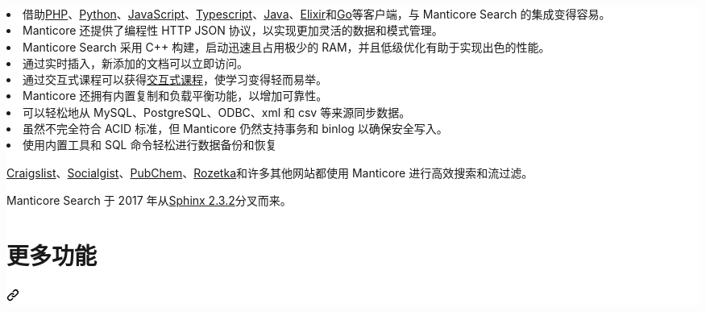 <li><font style="vertical-align: inherit;"><font style="vertical-align: inherit;">借助</font></font><a href="https://github.com/manticoresoftware/manticoresearch-php"><font style="vertical-align: inherit;"><font style="vertical-align: inherit;">PHP</font></font></a><font style="vertical-align: inherit;"><font style="vertical-align: inherit;">、</font></font><a href="https://github.com/manticoresoftware/manticoresearch-python"><font style="vertical-align: inherit;"><font style="vertical-align: inherit;">Python</font></font></a><font style="vertical-align: inherit;"><font style="vertical-align: inherit;">、</font></font><a href="https://github.com/manticoresoftware/manticoresearch-javascript"><font style="vertical-align: inherit;"><font style="vertical-align: inherit;">JavaScript</font></font></a><font style="vertical-align: inherit;"><font style="vertical-align: inherit;">、</font></font><a href="https://github.com/manticoresoftware/manticoresearch-typescript"><font style="vertical-align: inherit;"><font style="vertical-align: inherit;">Typescript</font></font></a><font style="vertical-align: inherit;"><font style="vertical-align: inherit;">、</font></font><a href="https://github.com/manticoresoftware/manticoresearch-java"><font style="vertical-align: inherit;"><font style="vertical-align: inherit;">Java</font></font></a><font style="vertical-align: inherit;"><font style="vertical-align: inherit;">、</font></font><a href="https://github.com/manticoresoftware/manticoresearch-elixir"><font style="vertical-align: inherit;"><font style="vertical-align: inherit;">Elixir</font></font></a><font style="vertical-align: inherit;"><font style="vertical-align: inherit;">和</font></font><a href="https://github.com/manticoresoftware/manticoresearch-go"><font style="vertical-align: inherit;"><font style="vertical-align: inherit;">Go</font></font></a><font style="vertical-align: inherit;"><font style="vertical-align: inherit;">等客户端，与 Manticore Search 的集成变得容易。</font></font></li>
<li><font style="vertical-align: inherit;"><font style="vertical-align: inherit;">Manticore 还提供了编程性 HTTP JSON 协议，以实现更加灵活的数据和模式管理。</font></font></li>
<li><font style="vertical-align: inherit;"><font style="vertical-align: inherit;">Manticore Search 采用 C++ 构建，启动迅速且占用极少的 RAM，并且低级优化有助于实现出色的性能。</font></font></li>
<li><font style="vertical-align: inherit;"><font style="vertical-align: inherit;">通过实时插入，新添加的文档可以立即访问。</font></font></li>
<li><font style="vertical-align: inherit;"><font style="vertical-align: inherit;">通过交互式课程可以获得</font></font><a href="https://play.manticoresearch.com/" rel="nofollow"><font style="vertical-align: inherit;"><font style="vertical-align: inherit;">交互式课程</font></font></a><font style="vertical-align: inherit;"><font style="vertical-align: inherit;">，使学习变得轻而易举。</font></font></li>
<li><font style="vertical-align: inherit;"><font style="vertical-align: inherit;">Manticore 还拥有内置复制和负载平衡功能，以增加可靠性。</font></font></li>
<li><font style="vertical-align: inherit;"><font style="vertical-align: inherit;">可以轻松地从 MySQL、PostgreSQL、ODBC、xml 和 csv 等来源同步数据。</font></font></li>
<li><font style="vertical-align: inherit;"><font style="vertical-align: inherit;">虽然不完全符合 ACID 标准，但 Manticore 仍然支持事务和 binlog 以确保安全写入。</font></font></li>
<li><font style="vertical-align: inherit;"><font style="vertical-align: inherit;">使用内置工具和 SQL 命令轻松进行数据备份和恢复</font></font></li>
</ul>
<p dir="auto"><a href="https://www.craigslist.org/" rel="nofollow"><font style="vertical-align: inherit;"><font style="vertical-align: inherit;">Craigslist</font></font></a><font style="vertical-align: inherit;"><font style="vertical-align: inherit;">、</font></font><a href="https://socialgist.com/" rel="nofollow"><font style="vertical-align: inherit;"><font style="vertical-align: inherit;">Socialgist</font></font></a><font style="vertical-align: inherit;"><font style="vertical-align: inherit;">、</font></font><a href="https://pubchem.ncbi.nlm.nih.gov/" rel="nofollow"><font style="vertical-align: inherit;"><font style="vertical-align: inherit;">PubChem</font></font></a><font style="vertical-align: inherit;"><font style="vertical-align: inherit;">、</font></font><a href="https://rozetka.com.ua/" rel="nofollow"><font style="vertical-align: inherit;"><font style="vertical-align: inherit;">Rozetka</font></font></a><font style="vertical-align: inherit;"><font style="vertical-align: inherit;">和许多其他网站都使用 Manticore 进行高效搜索和流过滤。</font></font></p>
<p dir="auto"><font style="vertical-align: inherit;"><font style="vertical-align: inherit;">Manticore Search 于 2017 年从</font></font><a href="https://github.com/sphinxsearch/sphinx"><font style="vertical-align: inherit;"><font style="vertical-align: inherit;">Sphinx 2.3.2</font></font></a><font style="vertical-align: inherit;"><font style="vertical-align: inherit;">分叉而来。</font></font></p>
<div class="markdown-heading" dir="auto"><h1 tabindex="-1" class="heading-element" dir="auto"><font style="vertical-align: inherit;"><font style="vertical-align: inherit;">更多功能</font></font></h1><a id="user-content-more-features" class="anchor" aria-label="永久链接：更多功能" href="#more-features"><svg class="octicon octicon-link" viewBox="0 0 16 16" version="1.1" width="16" height="16" aria-hidden="true"><path d="m7.775 3.275 1.25-1.25a3.5 3.5 0 1 1 4.95 4.95l-2.5 2.5a3.5 3.5 0 0 1-4.95 0 .751.751 0 0 1 .018-1.042.751.751 0 0 1 1.042-.018 1.998 1.998 0 0 0 2.83 0l2.5-2.5a2.002 2.002 0 0 0-2.83-2.83l-1.25 1.25a.751.751 0 0 1-1.042-.018.751.751 0 0 1-.018-1.042Zm-4.69 9.64a1.998 1.998 0 0 0 2.83 0l1.25-1.25a.751.751 0 0 1 1.042.018.751.751 0 0 1 .018 1.042l-1.25 1.25a3.5 3.5 0 1 1-4.95-4.95l2.5-2.5a3.5 3.5 0 0 1 4.95 0 .751.751 0 0 1-.018 1.042.751.751 0 0 1-1.042.018 1.998 1.998 0 0 0-2.83 0l-2.5 2.5a1.998 1.998 0 0 0 0 2.83Z"></path></svg></a></div>